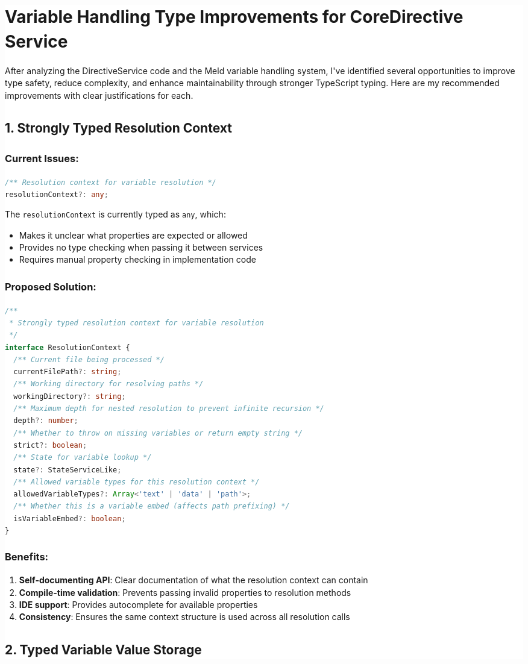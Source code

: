 # Variable Handling Type Improvements for CoreDirective Service

After analyzing the DirectiveService code and the Meld variable handling system, I've identified several opportunities to improve type safety, reduce complexity, and enhance maintainability through stronger TypeScript typing. Here are my recommended improvements with clear justifications for each.

## 1. Strongly Typed Resolution Context

### Current Issues:
```typescript
/** Resolution context for variable resolution */
resolutionContext?: any;
```

The `resolutionContext` is currently typed as `any`, which:
- Makes it unclear what properties are expected or allowed
- Provides no type checking when passing it between services
- Requires manual property checking in implementation code

### Proposed Solution:
```typescript
/** 
 * Strongly typed resolution context for variable resolution 
 */
interface ResolutionContext {
  /** Current file being processed */
  currentFilePath?: string;
  /** Working directory for resolving paths */
  workingDirectory?: string;
  /** Maximum depth for nested resolution to prevent infinite recursion */
  depth?: number;
  /** Whether to throw on missing variables or return empty string */
  strict?: boolean;
  /** State for variable lookup */
  state?: StateServiceLike;
  /** Allowed variable types for this resolution context */
  allowedVariableTypes?: Array<'text' | 'data' | 'path'>;
  /** Whether this is a variable embed (affects path prefixing) */
  isVariableEmbed?: boolean;
}
```

### Benefits:
1. **Self-documenting API**: Clear documentation of what the resolution context can contain
2. **Compile-time validation**: Prevents passing invalid properties to resolution methods
3. **IDE support**: Provides autocomplete for available properties
4. **Consistency**: Ensures the same context structure is used across all resolution calls

## 2. Typed Variable Value Storage
